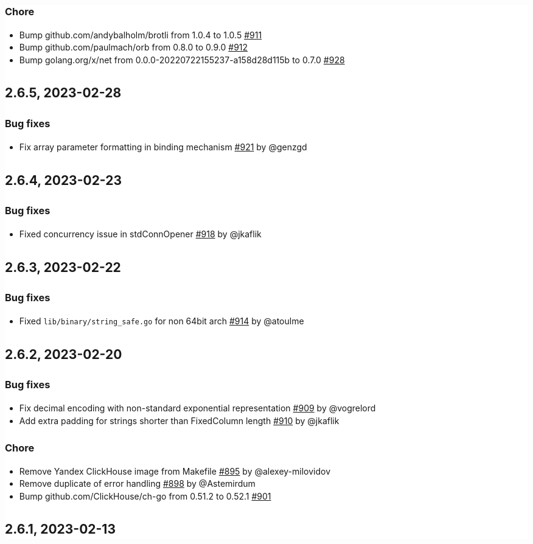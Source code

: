 ### Chore

- Bump github.com/andybalholm/brotli from 1.0.4 to 1.0.5 [#911](https://github.com/ClickHouse/clickhouse-go/pull/911)
- Bump github.com/paulmach/orb from 0.8.0 to 0.9.0 [#912](https://github.com/ClickHouse/clickhouse-go/pull/912)
- Bump golang.org/x/net from 0.0.0-20220722155237-a158d28d115b to 0.7.0 [#928](https://github.com/ClickHouse/clickhouse-go/pull/928)

## 2.6.5, 2023-02-28

### Bug fixes

- Fix array parameter formatting in binding mechanism [#921](https://github.com/ClickHouse/clickhouse-go/pull/921) by @genzgd

## 2.6.4, 2023-02-23

### Bug fixes

- Fixed concurrency issue in stdConnOpener [#918](https://github.com/ClickHouse/clickhouse-go/pull/918) by @jkaflik

## 2.6.3, 2023-02-22

### Bug fixes

- Fixed `lib/binary/string_safe.go` for non 64bit arch [#914](https://github.com/ClickHouse/clickhouse-go/pull/914) by @atoulme
 
## 2.6.2, 2023-02-20

### Bug fixes

- Fix decimal encoding with non-standard exponential representation [#909](https://github.com/ClickHouse/clickhouse-go/pull/909) by @vogrelord
- Add extra padding for strings shorter than FixedColumn length [#910](https://github.com/ClickHouse/clickhouse-go/pull/910) by @jkaflik

### Chore

- Remove Yandex ClickHouse image from Makefile [#895](https://github.com/ClickHouse/clickhouse-go/pull/895) by @alexey-milovidov
- Remove duplicate of error handling [#898](https://github.com/ClickHouse/clickhouse-go/pull/898) by @Astemirdum
- Bump github.com/ClickHouse/ch-go from 0.51.2 to 0.52.1 [#901](https://github.com/ClickHouse/clickhouse-go/pull/901)

## 2.6.1, 2023-02-13
